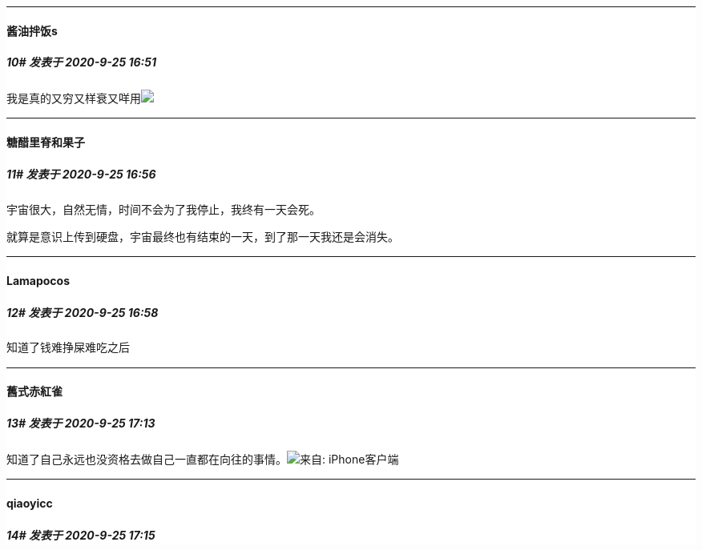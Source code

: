 *****

####  酱油拌饭s  
##### 10#       发表于 2020-9-25 16:51




我是真的又穷又样衰又咩用<img src="https://static.saraba1st.com/image/smiley/face2017/155.png" referrerpolicy="no-referrer">







*****

####  糖醋里脊和果子  
##### 11#       发表于 2020-9-25 16:56




宇宙很大，自然无情，时间不会为了我停止，我终有一天会死。

就算是意识上传到硬盘，宇宙最终也有结束的一天，到了那一天我还是会消失。







*****

####  Lamapocos  
##### 12#       发表于 2020-9-25 16:58




知道了钱难挣屎难吃之后







*****

####  舊式赤紅雀  
##### 13#       发表于 2020-9-25 17:13




知道了自己永远也没资格去做自己一直都在向往的事情。<img src="https://static.saraba1st.com/image/smiley/face2017/156.png" referrerpolicy="no-referrer">来自: iPhone客户端







*****

####  qiaoyicc  
##### 14#       发表于 2020-9-25 17:15
